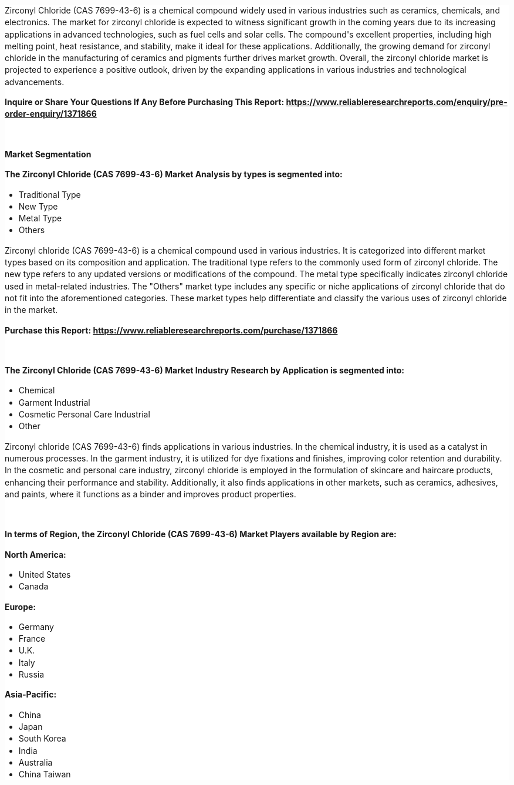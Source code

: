 <p><p>Zirconyl Chloride (CAS 7699-43-6) is a chemical compound widely used in various industries such as ceramics, chemicals, and electronics. The market for zirconyl chloride is expected to witness significant growth in the coming years due to its increasing applications in advanced technologies, such as fuel cells and solar cells. The compound's excellent properties, including high melting point, heat resistance, and stability, make it ideal for these applications. Additionally, the growing demand for zirconyl chloride in the manufacturing of ceramics and pigments further drives market growth. Overall, the zirconyl chloride market is projected to experience a positive outlook, driven by the expanding applications in various industries and technological advancements.</p></p>
<p><strong>Inquire or Share Your Questions If Any Before Purchasing This Report: <a href="https://www.reliableresearchreports.com/enquiry/pre-order-enquiry/1371866">https://www.reliableresearchreports.com/enquiry/pre-order-enquiry/1371866</a></strong></p>
<p>&nbsp;</p>
<p><strong>Market Segmentation</strong></p>
<p><strong>The Zirconyl Chloride (CAS 7699-43-6) Market Analysis by types is segmented into:</strong></p>
<p><ul><li>Traditional Type</li><li>New Type</li><li>Metal Type</li><li>Others</li></ul></p>
<p><p>Zirconyl chloride (CAS 7699-43-6) is a chemical compound used in various industries. It is categorized into different market types based on its composition and application. The traditional type refers to the commonly used form of zirconyl chloride. The new type refers to any updated versions or modifications of the compound. The metal type specifically indicates zirconyl chloride used in metal-related industries. The "Others" market type includes any specific or niche applications of zirconyl chloride that do not fit into the aforementioned categories. These market types help differentiate and classify the various uses of zirconyl chloride in the market.</p></p>
<p><strong>Purchase this Report:&nbsp;<a href="https://www.reliableresearchreports.com/purchase/1371866">https://www.reliableresearchreports.com/purchase/1371866</a></strong></p>
<p>&nbsp;</p>
<p><strong>The Zirconyl Chloride (CAS 7699-43-6) Market Industry Research by Application is segmented into:</strong></p>
<p><ul><li>Chemical</li><li>Garment Industrial</li><li>Cosmetic Personal Care Industrial</li><li>Other</li></ul></p>
<p><p>Zirconyl chloride (CAS 7699-43-6) finds applications in various industries. In the chemical industry, it is used as a catalyst in numerous processes. In the garment industry, it is utilized for dye fixations and finishes, improving color retention and durability. In the cosmetic and personal care industry, zirconyl chloride is employed in the formulation of skincare and haircare products, enhancing their performance and stability. Additionally, it also finds applications in other markets, such as ceramics, adhesives, and paints, where it functions as a binder and improves product properties.</p></p>
<p>&nbsp;</p>
<p><strong>In terms of Region, the Zirconyl Chloride (CAS 7699-43-6) Market Players available by Region are:</strong></p>
<p>
    <p> <strong> North America: </strong>
        <ul>
            <li>United States</li>
            <li>Canada</li>
        </ul>
        </p> 
    <p> <strong> Europe: </strong>
        <ul>
            <li>Germany</li>
            <li>France</li>
            <li>U.K.</li>
            <li>Italy</li>
            <li>Russia</li>
        </ul>
        </p> 
    <p> <strong> Asia-Pacific: </strong>
        <ul>
            <li>China</li>
            <li>Japan</li>
            <li>South Korea</li>
            <li>India</li>
            <li>Australia</li>
            <li>China Taiwan</li>